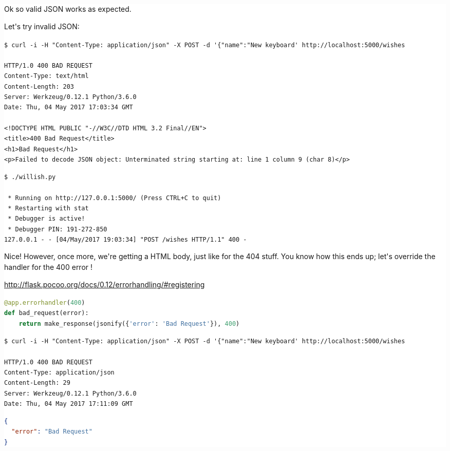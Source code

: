 Ok so valid JSON works as expected.

Let's try invalid JSON:

```
$ curl -i -H "Content-Type: application/json" -X POST -d '{"name":"New keyboard' http://localhost:5000/wishes

HTTP/1.0 400 BAD REQUEST
Content-Type: text/html
Content-Length: 203
Server: Werkzeug/0.12.1 Python/3.6.0
Date: Thu, 04 May 2017 17:03:34 GMT

<!DOCTYPE HTML PUBLIC "-//W3C//DTD HTML 3.2 Final//EN">
<title>400 Bad Request</title>
<h1>Bad Request</h1>
<p>Failed to decode JSON object: Unterminated string starting at: line 1 column 9 (char 8)</p>
```

```
$ ./willish.py

 * Running on http://127.0.0.1:5000/ (Press CTRL+C to quit)
 * Restarting with stat
 * Debugger is active!
 * Debugger PIN: 191-272-850
127.0.0.1 - - [04/May/2017 19:03:34] "POST /wishes HTTP/1.1" 400 -
```

Nice!
However, once more, we're getting a HTML body, just like for the 404 stuff. You
know how this ends up; let's override the handler for the 400 error !

http://flask.pocoo.org/docs/0.12/errorhandling/#registering


```python
@app.errorhandler(400)
def bad_request(error):
    return make_response(jsonify({'error': 'Bad Request'}), 400)
```

```raw
$ curl -i -H "Content-Type: application/json" -X POST -d '{"name":"New keyboard' http://localhost:5000/wishes

HTTP/1.0 400 BAD REQUEST
Content-Type: application/json
Content-Length: 29
Server: Werkzeug/0.12.1 Python/3.6.0
Date: Thu, 04 May 2017 17:11:09 GMT
```
```json
{
  "error": "Bad Request"
}
```
